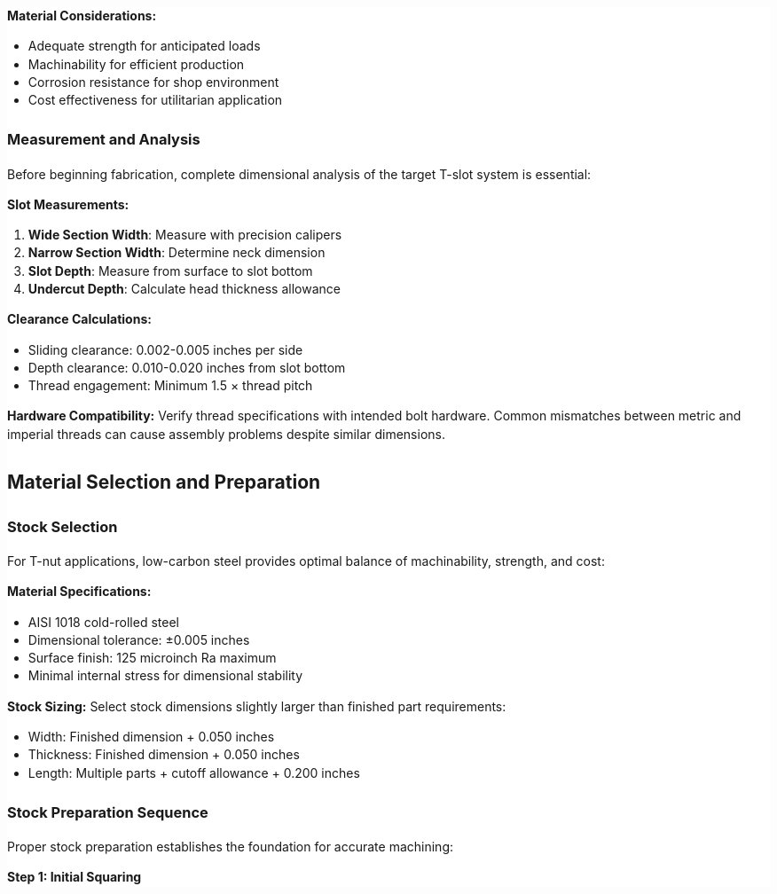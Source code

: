 **Material Considerations:**

- Adequate strength for anticipated loads
- Machinability for efficient production
- Corrosion resistance for shop environment
- Cost effectiveness for utilitarian application

### Measurement and Analysis

Before beginning fabrication, complete dimensional analysis of the target
T-slot system is essential:

**Slot Measurements:**

1. **Wide Section Width**: Measure with precision calipers
2. **Narrow Section Width**: Determine neck dimension
3. **Slot Depth**: Measure from surface to slot bottom
4. **Undercut Depth**: Calculate head thickness allowance

**Clearance Calculations:**

- Sliding clearance: 0.002-0.005 inches per side
- Depth clearance: 0.010-0.020 inches from slot bottom
- Thread engagement: Minimum 1.5 × thread pitch

**Hardware Compatibility:**
Verify thread specifications with intended bolt hardware. Common
mismatches between metric and imperial threads can cause assembly
problems despite similar dimensions.

## Material Selection and Preparation

### Stock Selection

For T-nut applications, low-carbon steel provides optimal balance of
machinability, strength, and cost:

**Material Specifications:**

- AISI 1018 cold-rolled steel
- Dimensional tolerance: ±0.005 inches
- Surface finish: 125 microinch Ra maximum
- Minimal internal stress for dimensional stability

**Stock Sizing:**
Select stock dimensions slightly larger than finished part requirements:

- Width: Finished dimension + 0.050 inches
- Thickness: Finished dimension + 0.050 inches
- Length: Multiple parts + cutoff allowance + 0.200 inches

### Stock Preparation Sequence

Proper stock preparation establishes the foundation for accurate machining:

**Step 1: Initial Squaring**
